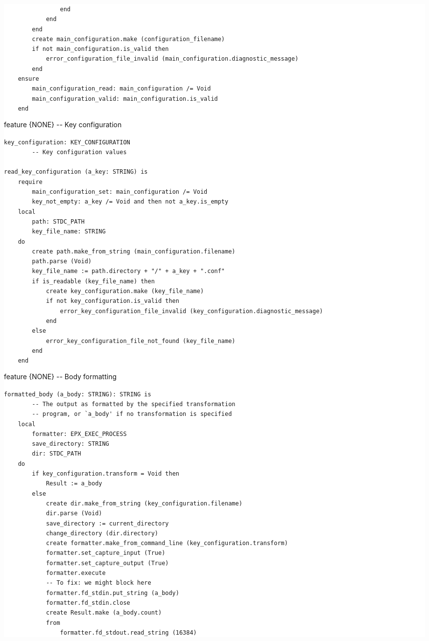 					end
				end
			end
			create main_configuration.make (configuration_filename)
			if not main_configuration.is_valid then
				error_configuration_file_invalid (main_configuration.diagnostic_message)
			end
		ensure
			main_configuration_read: main_configuration /= Void
			main_configuration_valid: main_configuration.is_valid
		end


feature {NONE} -- Key configuration

	key_configuration: KEY_CONFIGURATION
			-- Key configuration values

	read_key_configuration (a_key: STRING) is
		require
			main_configuration_set: main_configuration /= Void
			key_not_empty: a_key /= Void and then not a_key.is_empty
		local
			path: STDC_PATH
			key_file_name: STRING
		do
			create path.make_from_string (main_configuration.filename)
			path.parse (Void)
			key_file_name := path.directory + "/" + a_key + ".conf"
			if is_readable (key_file_name) then
				create key_configuration.make (key_file_name)
				if not key_configuration.is_valid then
					error_key_configuration_file_invalid (key_configuration.diagnostic_message)
				end
			else
				error_key_configuration_file_not_found (key_file_name)
			end
		end


feature {NONE} -- Body formatting

	formatted_body (a_body: STRING): STRING is
			-- The output as formatted by the specified transformation
			-- program, or `a_body' if no transformation is specified
		local
			formatter: EPX_EXEC_PROCESS
			save_directory: STRING
			dir: STDC_PATH
		do
			if key_configuration.transform = Void then
				Result := a_body
			else
				create dir.make_from_string (key_configuration.filename)
				dir.parse (Void)
				save_directory := current_directory
				change_directory (dir.directory)
				create formatter.make_from_command_line (key_configuration.transform)
				formatter.set_capture_input (True)
				formatter.set_capture_output (True)
				formatter.execute
				-- To fix: we might block here
				formatter.fd_stdin.put_string (a_body)
				formatter.fd_stdin.close
				create Result.make (a_body.count)
				from
					formatter.fd_stdout.read_string (16384)